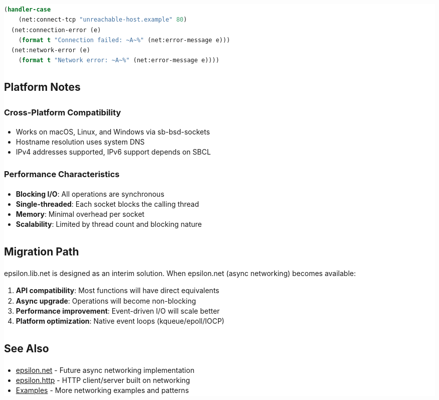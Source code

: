 ```lisp
(handler-case
    (net:connect-tcp "unreachable-host.example" 80)
  (net:connection-error (e)
    (format t "Connection failed: ~A~%" (net:error-message e)))
  (net:network-error (e)
    (format t "Network error: ~A~%" (net:error-message e))))
```

## Platform Notes

### Cross-Platform Compatibility
- Works on macOS, Linux, and Windows via sb-bsd-sockets
- Hostname resolution uses system DNS
- IPv4 addresses supported, IPv6 support depends on SBCL

### Performance Characteristics
- **Blocking I/O**: All operations are synchronous
- **Single-threaded**: Each socket blocks the calling thread
- **Memory**: Minimal overhead per socket
- **Scalability**: Limited by thread count and blocking nature

## Migration Path

epsilon.lib.net is designed as an interim solution. When epsilon.net (async networking) becomes available:

1. **API compatibility**: Most functions will have direct equivalents
2. **Async upgrade**: Operations will become non-blocking
3. **Performance improvement**: Event-driven I/O will scale better
4. **Platform optimization**: Native event loops (kqueue/epoll/IOCP)

## See Also

- [epsilon.net](../../net/index.md) - Future async networking implementation
- [epsilon.http](../../http/index.md) - HTTP client/server built on networking
- [Examples](../../examples.md) - More networking examples and patterns